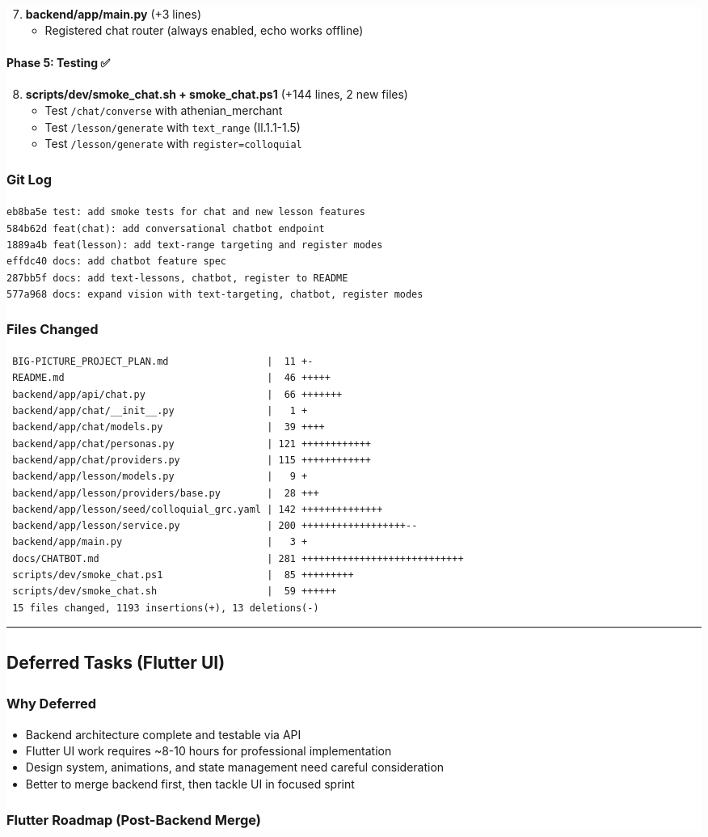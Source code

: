 7. **backend/app/main.py** (+3 lines)
   - Registered chat router (always enabled, echo works offline)

#### Phase 5: Testing ✅
8. **scripts/dev/smoke_chat.sh + smoke_chat.ps1** (+144 lines, 2 new files)
   - Test `/chat/converse` with athenian_merchant
   - Test `/lesson/generate` with `text_range` (Il.1.1-1.5)
   - Test `/lesson/generate` with `register=colloquial`

### Git Log
```
eb8ba5e test: add smoke tests for chat and new lesson features
584b62d feat(chat): add conversational chatbot endpoint
1889a4b feat(lesson): add text-range targeting and register modes
effdc40 docs: add chatbot feature spec
287bb5f docs: add text-lessons, chatbot, register to README
577a968 docs: expand vision with text-targeting, chatbot, register modes
```

### Files Changed
```
 BIG-PICTURE_PROJECT_PLAN.md                 |  11 +-
 README.md                                   |  46 +++++
 backend/app/api/chat.py                     |  66 +++++++
 backend/app/chat/__init__.py                |   1 +
 backend/app/chat/models.py                  |  39 ++++
 backend/app/chat/personas.py                | 121 ++++++++++++
 backend/app/chat/providers.py               | 115 ++++++++++++
 backend/app/lesson/models.py                |   9 +
 backend/app/lesson/providers/base.py        |  28 +++
 backend/app/lesson/seed/colloquial_grc.yaml | 142 ++++++++++++++
 backend/app/lesson/service.py               | 200 ++++++++++++++++++--
 backend/app/main.py                         |   3 +
 docs/CHATBOT.md                             | 281 ++++++++++++++++++++++++++++
 scripts/dev/smoke_chat.ps1                  |  85 +++++++++
 scripts/dev/smoke_chat.sh                   |  59 ++++++
 15 files changed, 1193 insertions(+), 13 deletions(-)
```

---

## Deferred Tasks (Flutter UI)

### Why Deferred
- Backend architecture complete and testable via API
- Flutter UI work requires ~8-10 hours for professional implementation
- Design system, animations, and state management need careful consideration
- Better to merge backend first, then tackle UI in focused sprint

### Flutter Roadmap (Post-Backend Merge)

